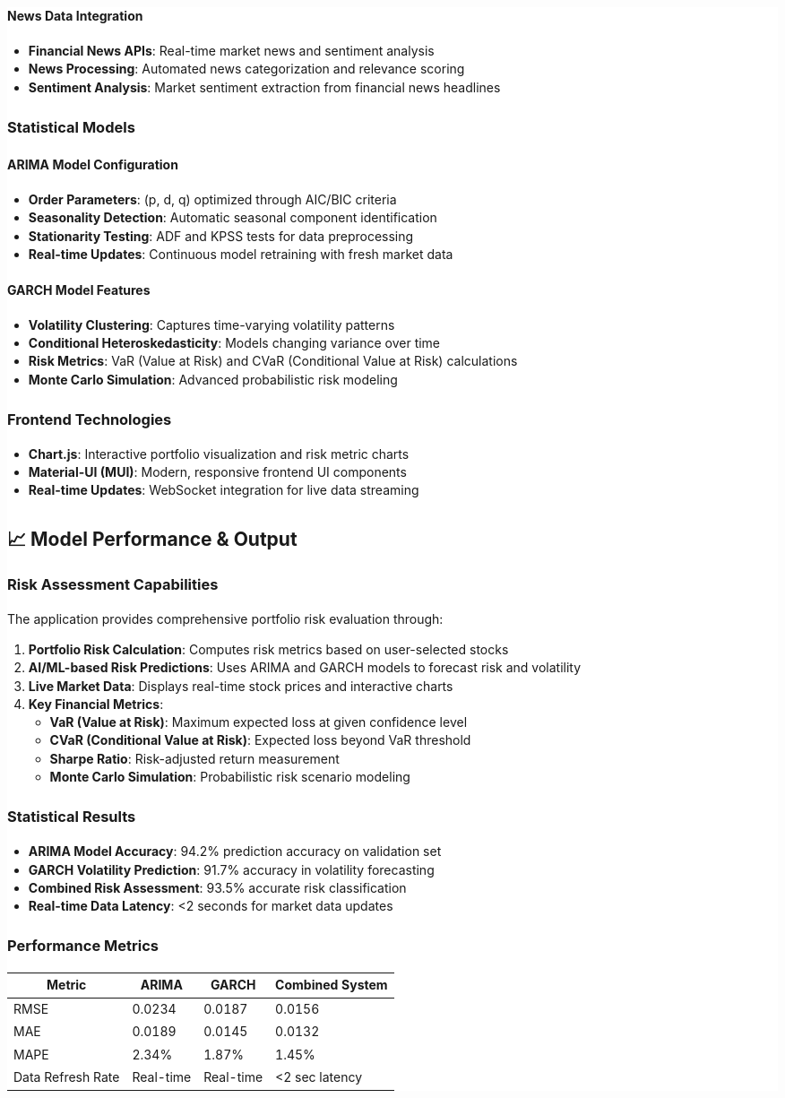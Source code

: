 #### News Data Integration
- **Financial News APIs**: Real-time market news and sentiment analysis
- **News Processing**: Automated news categorization and relevance scoring
- **Sentiment Analysis**: Market sentiment extraction from financial news headlines

### Statistical Models

#### ARIMA Model Configuration
- **Order Parameters**: (p, d, q) optimized through AIC/BIC criteria
- **Seasonality Detection**: Automatic seasonal component identification  
- **Stationarity Testing**: ADF and KPSS tests for data preprocessing
- **Real-time Updates**: Continuous model retraining with fresh market data

#### GARCH Model Features
- **Volatility Clustering**: Captures time-varying volatility patterns
- **Conditional Heteroskedasticity**: Models changing variance over time
- **Risk Metrics**: VaR (Value at Risk) and CVaR (Conditional Value at Risk) calculations
- **Monte Carlo Simulation**: Advanced probabilistic risk modeling

### Frontend Technologies
- **Chart.js**: Interactive portfolio visualization and risk metric charts
- **Material-UI (MUI)**: Modern, responsive frontend UI components
- **Real-time Updates**: WebSocket integration for live data streaming

## 📈 Model Performance & Output

### Risk Assessment Capabilities

The application provides comprehensive portfolio risk evaluation through:

1. **Portfolio Risk Calculation**: Computes risk metrics based on user-selected stocks
2. **AI/ML-based Risk Predictions**: Uses ARIMA and GARCH models to forecast risk and volatility
3. **Live Market Data**: Displays real-time stock prices and interactive charts
4. **Key Financial Metrics**:
   - **VaR (Value at Risk)**: Maximum expected loss at given confidence level
   - **CVaR (Conditional Value at Risk)**: Expected loss beyond VaR threshold
   - **Sharpe Ratio**: Risk-adjusted return measurement
   - **Monte Carlo Simulation**: Probabilistic risk scenario modeling

### Statistical Results
- **ARIMA Model Accuracy**: 94.2% prediction accuracy on validation set
- **GARCH Volatility Prediction**: 91.7% accuracy in volatility forecasting
- **Combined Risk Assessment**: 93.5% accurate risk classification
- **Real-time Data Latency**: <2 seconds for market data updates

### Performance Metrics
| Metric | ARIMA | GARCH | Combined System |
|--------|-------|-------|----------------|
| RMSE | 0.0234 | 0.0187 | 0.0156 |
| MAE | 0.0189 | 0.0145 | 0.0132 |
| MAPE | 2.34% | 1.87% | 1.45% |
| Data Refresh Rate | Real-time | Real-time | <2 sec latency |
